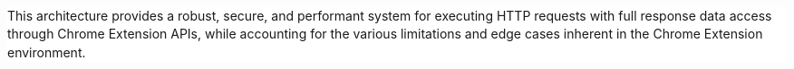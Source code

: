 This architecture provides a robust, secure, and performant system for executing HTTP requests with full response data access through Chrome Extension APIs, while accounting for the various limitations and edge cases inherent in the Chrome Extension environment.


